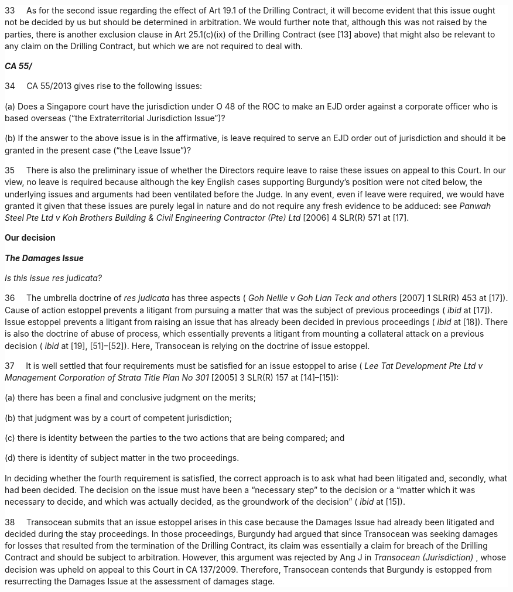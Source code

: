 33     As for the second issue regarding the effect of Art 19.1 of the Drilling Contract, it will become evident that this issue ought not be decided by us but should be determined in arbitration. We would further note that, although this was not raised by the parties, there is another exclusion clause in Art 25.1(c)(ix) of the Drilling Contract (see [13] above) that might also be relevant to any claim on the Drilling Contract, but which we are not required to deal with. 

**_CA 55/_** 

34     CA 55/2013 gives rise to the following issues: 

 (a) Does a Singapore court have the jurisdiction under O 48 of the ROC to make an EJD order against a corporate officer who is based overseas (“the Extraterritorial Jurisdiction Issue”)? 

 (b) If the answer to the above issue is in the affirmative, is leave required to serve an EJD order out of jurisdiction and should it be granted in the present case (“the Leave Issue”)? 

35     There is also the preliminary issue of whether the Directors require leave to raise these issues on appeal to this Court. In our view, no leave is required because although the key English cases supporting Burgundy’s position were not cited below, the underlying issues and arguments had been ventilated before the Judge. In any event, even if leave were required, we would have granted it given that these issues are purely legal in nature and do not require any fresh evidence to be adduced: see _Panwah Steel Pte Ltd v Koh Brothers Building & Civil Engineering Contractor (Pte) Ltd_ <span class="citation">[2006] 4 SLR(R) 571</span> at [17]. 

**Our decision** 

**_The Damages Issue_** 

_Is this issue res judicata?_ 

36     The umbrella doctrine of _res judicata_ has three aspects ( _Goh Nellie v Goh Lian Teck and others_ <span class="citation">[2007] 1 SLR(R) 453</span> at [17]). Cause of action estoppel prevents a litigant from pursuing a matter that was the subject of previous proceedings ( _ibid_ at [17]). Issue estoppel prevents a litigant from raising an issue that has already been decided in previous proceedings ( _ibid_ at [18]). There is also the doctrine of abuse of process, which essentially prevents a litigant from mounting a collateral attack on a previous decision ( _ibid_ at [19], [51]–[52]). Here, Transocean is relying on the doctrine of issue estoppel. 

37     It is well settled that four requirements must be satisfied for an issue estoppel to arise ( _Lee Tat Development Pte Ltd v Management Corporation of Strata Title Plan No 301_ <span class="citation">[2005] 3 SLR(R) 157</span> at [14]–[15]): 

 (a) there has been a final and conclusive judgment on the merits; 

 (b) that judgment was by a court of competent jurisdiction; 

 (c) there is identity between the parties to the two actions that are being compared; and 


 (d) there is identity of subject matter in the two proceedings. 

In deciding whether the fourth requirement is satisfied, the correct approach is to ask what had been litigated and, secondly, what had been decided. The decision on the issue must have been a “necessary step” to the decision or a “matter which it was necessary to decide, and which was actually decided, as the groundwork of the decision” ( _ibid_ at [15]). 

38     Transocean submits that an issue estoppel arises in this case because the Damages Issue had already been litigated and decided during the stay proceedings. In those proceedings, Burgundy had argued that since Transocean was seeking damages for losses that resulted from the termination of the Drilling Contract, its claim was essentially a claim for breach of the Drilling Contract and should be subject to arbitration. However, this argument was rejected by Ang J in _Transocean (Jurisdiction)_ , whose decision was upheld on appeal to this Court in CA 137/2009. Therefore, Transocean contends that Burgundy is estopped from resurrecting the Damages Issue at the assessment of damages stage. 
